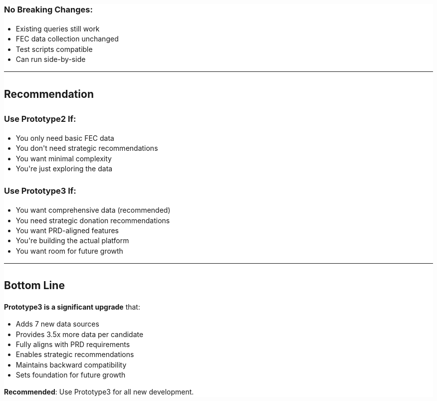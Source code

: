 ### No Breaking Changes:
- Existing queries still work
- FEC data collection unchanged
- Test scripts compatible
- Can run side-by-side

---

## Recommendation

### Use Prototype2 If:
- You only need basic FEC data
- You don't need strategic recommendations
- You want minimal complexity
- You're just exploring the data

### Use Prototype3 If:
- You want comprehensive data (recommended)
- You need strategic donation recommendations
- You want PRD-aligned features
- You're building the actual platform
- You want room for future growth

---

## Bottom Line

**Prototype3 is a significant upgrade** that:
- Adds 7 new data sources
- Provides 3.5x more data per candidate
- Fully aligns with PRD requirements
- Enables strategic recommendations
- Maintains backward compatibility
- Sets foundation for future growth

**Recommended**: Use Prototype3 for all new development.

